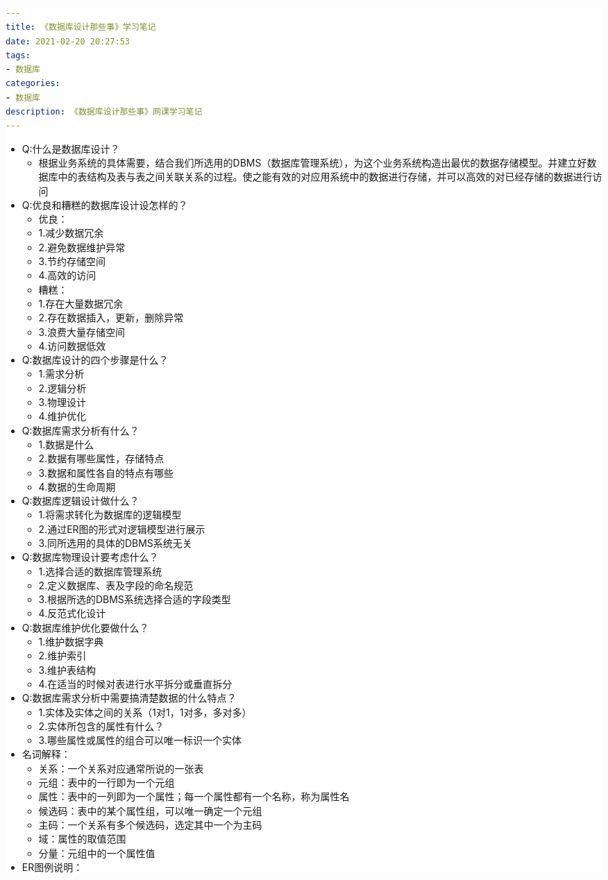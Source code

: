```yaml
---
title: 《数据库设计那些事》学习笔记
date: 2021-02-20 20:27:53
tags:
- 数据库
categories:
- 数据库
description: 《数据库设计那些事》网课学习笔记
---
```



- Q:什么是数据库设计？
    - 根据业务系统的具体需要，结合我们所选用的DBMS（数据库管理系统），为这个业务系统构造出最优的数据存储模型。并建立好数据库中的表结构及表与表之间关联关系的过程。使之能有效的对应用系统中的数据进行存储，并可以高效的对已经存储的数据进行访问
- Q:优良和糟糕的数据库设计设怎样的？
    - 优良：
    - 1.减少数据冗余
    - 2.避免数据维护异常
    - 3.节约存储空间
    - 4.高效的访问
    - 糟糕：
    - 1.存在大量数据冗余
    - 2.存在数据插入，更新，删除异常
    - 3.浪费大量存储空间
    - 4.访问数据低效
- Q:数据库设计的四个步骤是什么？
    - 1.需求分析
    - 2.逻辑分析
    - 3.物理设计
    - 4.维护优化
- Q:数据库需求分析有什么？
    - 1.数据是什么
    - 2.数据有哪些属性，存储特点
    - 3.数据和属性各自的特点有哪些
    - 4.数据的生命周期
- Q:数据库逻辑设计做什么？
    - 1.将需求转化为数据库的逻辑模型
    - 2.通过ER图的形式对逻辑模型进行展示
    - 3.同所选用的具体的DBMS系统无关
- Q:数据库物理设计要考虑什么？
    - 1.选择合适的数据库管理系统
    - 2.定义数据库、表及字段的命名规范
    - 3.根据所选的DBMS系统选择合适的字段类型
    - 4.反范式化设计
- Q:数据库维护优化要做什么？
    - 1.维护数据字典
    - 2.维护索引
    - 3.维护表结构
    - 4.在适当的时候对表进行水平拆分或垂直拆分
- Q:数据库需求分析中需要搞清楚数据的什么特点？
    - 1.实体及实体之间的关系（1对1，1对多，多对多）
    - 2.实体所包含的属性有什么？
    - 3.哪些属性或属性的组合可以唯一标识一个实体
- 名词解释：
    - 关系：一个关系对应通常所说的一张表
    - 元组：表中的一行即为一个元组
    - 属性：表中的一列即为一个属性；每一个属性都有一个名称，称为属性名
    - 候选码：表中的某个属性组，可以唯一确定一个元组
    - 主码：一个关系有多个候选码，选定其中一个为主码
    - 域：属性的取值范围
    - 分量：元组中的一个属性值
- ER图例说明：